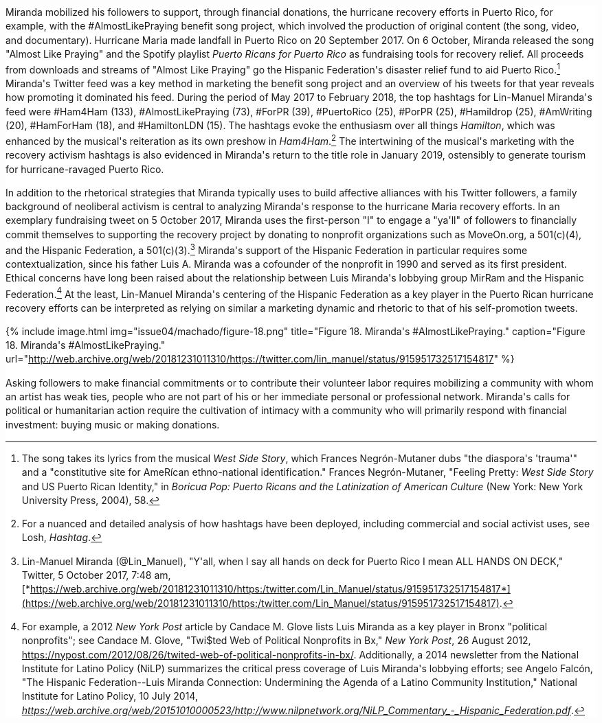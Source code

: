 Miranda mobilized his followers to support, through financial donations,
the hurricane recovery efforts in Puerto Rico, for example, with the
\#AlmostLikePraying benefit song project, which involved the production
of original content (the song, video, and documentary). Hurricane Maria
made landfall in Puerto Rico on 20 September 2017. On 6 October, Miranda
released the song "Almost Like Praying" and the Spotify playlist *Puerto
Ricans for Puerto Rico* as fundraising tools for recovery relief. All
proceeds from downloads and streams of "Almost Like Praying" go the
Hispanic Federation's disaster relief fund to aid Puerto Rico.[^30]
Miranda's Twitter feed was a key method in marketing the benefit song
project and an overview of his tweets for that year reveals how
promoting it dominated his feed. During the period of May 2017 to
February 2018, the top hashtags for Lin-Manuel Miranda's feed were #Ham4Ham (133), #AlmostLikePraying (73), #ForPR (39), #PuertoRico
(25), #PorPR (25), #Hamildrop (25), #AmWriting (20), #HamForHam
(18), and #HamiltonLDN (15). The hashtags evoke the enthusiasm over all
things *Hamilton*, which was enhanced by the musical's reiteration as
its own preshow in *Ham4Ham*.[^31] The intertwining of the musical's
marketing with the recovery activism hashtags is also evidenced in
Miranda's return to the title role in January 2019, ostensibly to
generate tourism for hurricane-ravaged Puerto Rico.

In addition to the rhetorical strategies that Miranda typically uses to
build affective alliances with his Twitter followers, a family
background of neoliberal activism is central to analyzing Miranda's
response to the hurricane Maria recovery efforts. In an exemplary
fundraising tweet on 5 October 2017, Miranda uses the first-person "I"
to engage a "ya'll" of followers to financially commit themselves to
supporting the recovery project by donating to nonprofit organizations
such as MoveOn.org, a 501(c)(4), and the Hispanic Federation, a
501(c)(3).[^32] Miranda's support of the Hispanic Federation in
particular requires some contextualization, since his father Luis A.
Miranda was a cofounder of the nonprofit in 1990 and served as its first
president. Ethical concerns have long been raised about the relationship
between Luis Miranda's lobbying group MirRam and the Hispanic
Federation.[^33] At the least, Lin-Manuel Miranda's centering of the
Hispanic Federation as a key player in the Puerto Rican hurricane
recovery efforts can be interpreted as relying on similar a marketing
dynamic and rhetoric to that of his self-promotion tweets.

{% include image.html
  img="issue04/machado/figure-18.png"
  title="Figure 18. Miranda's \#AlmostLikePraying."
  caption="Figure 18. Miranda's \#AlmostLikePraying."
  url="http://web.archive.org/web/20181231011310/https://twitter.com/lin_manuel/status/915951732517154817"
%}

Asking followers to make financial commitments or to contribute their
volunteer labor requires mobilizing a community with whom an artist has
weak ties, people who are not part of his or her immediate personal or
professional network. Miranda's calls for political or humanitarian
action require the cultivation of intimacy with a community who will
primarily respond with financial investment: buying music or making
donations.


[^1]: Lin-Manuel Miranda, *Gmorning, Gnight! Little Pep Talks for Me and You*, illus. Jonny Sun (New York: Random House, 2018). 
[^2]: Lin-Manuel Miranda (@Lin_Manuel), "Gmorning! A bit of news---At YOUR request, we made a book of the Gmornings & Gnights! Illustrations by @jonnysun! Available October 23! We love you!," Twitter, 17 July 2018, 5:00 am, [*https://web.archive.org/web/20180717122340/https://twitter.com/lin_manuel/status/1019190030387073025*](https://web.archive.org/web/20180717122340/https://twitter.com/lin_manuel/status/1019190030387073025). 
[^3]: I draw on my prior work situating Miranda within a broader history of US Latinx politics as well as the institution of Broadway theater in particular; see Elena Machado Sáez, "Bodega Sold Dreams: Middle-Class Panic and the Crossover Aesthetics of *In the Heights*," in *Dialectical Imaginaries: Materialist Approaches to US Latino/a Literature in the Age of Neoliberalism*, ed. Marcial Gonzalez and Carlos Gallego (Ann Arbor: University of Michigan Press, 2018), and "Blackout on Broadway: Affiliation and Audience in *In the Heights* and *Hamilton*," *Studies in Musical Theater* 12, no. 2 (2018): 181--97. In both essays, I make the case that Miranda's *In the Heights* and *Hamilton* ambivalently balance a counter-narrative to a history of stereotype on the Broadway stage with the goal of convincing the predominantly white, highly educated tourists in attendance that the "other" is one of them. Having written these essays addressing the themes of belonging, race, politics, class, and audience, I am interested in investigating how the copious amounts of text that Miranda produces via Twitter conveys a broader philosophy on the intersection of aesthetics and politics on social media. 
[^4]: Patricia Ybarra, "How to Read a Latinx Play in the Twenty-First Century: Learning from Quiara Hudes," *Theatre Topics* 27, no. 1 (2017): 49. 
[^5]: Twitter homepage, 2018, [*https://web.archive.org/web/20180717110859/https://twitter.com/*](https://web.archive.org/web/20180717110859/https://twitter.com/). 
[^6]: Christopher B. Balme, *The Theatrical Public Sphere* (Cambridge: Cambridge University Press, 2014), 4--5. 
[^7]: Ibid., 7. 
[^8]: Dorothy Kim, "The Rules of Twitter," *Hybrid Pedagogy*, 4 December 2014, [*https://hybridpedagogy.org/rules-twitter/*](https://hybridpedagogy.org/rules-twitter/). 
[^9]: Dorothy Kim and Eunsong Kim, "The \#TwitterEthics Manifesto," *Model View Culture*, 7 April 2014, [*https://modelviewculture.com/pieces/the-twitterethics-manifesto*](https://modelviewculture.com/pieces/the-twitterethics-manifesto). 
[^10]: Elizabeth Losh, *Hashtag* (New York: Bloombury Academic, 2019), 110. 
[^11]: Sydette Harry, "Everyone Watches, Nobody Sees: How Black Women Disrupt Surveillance Theory," *Model View Culture*, 6 October 2014, <http://modelviewculture.com/pieces/everyone-watches-nobody-sees-how-black-women-disrupt-surveillance-theory>. 
[^12]: Ibid. 
[^13]: Ibid. 
[^14]: Lisa Nakamura, "The Unwanted Labour of Social Media: Women of Colour Call Out Culture As Venture Community Management," *New Formations*, no. 86 (2015): 106. 
[^15]: Ibid., 108. 
[^16]: Ibid., 110. 
[^17]: Macarena Gómez-Barris, introduction to *Beyond the Pink Tide: Art and Political Undercurrents in the Americas* (Oakland: University of California Press, 2018), 13. 
[^18]: Dorothy Kim, "Social Media and Academic Surveillance: The Ethics of Digital Bodies," *Model View Culture*, 7 October 2014, [*http://modelviewculture.com/pieces/social-media-and-academic-surveillance-the-ethics-of-digital-bodies*](http://modelviewculture.com/pieces/social-media-and-academic-surveillance-the-ethics-of-digital-bodies). 
[^19]: Shoshana Zuboff, *The Age of Surveillance Capitalism: The Fight for a Human Future at the New Frontier of Power* (New York: PublicAffairs, 2019), 111--12. 
[^20]: Ibid., 112. 
[^21]: Elena Machado Sáez, "Permission Request to Cite Tweets in Academic Publication," e-mail message to Marissa Chibas, 19 September 2019. 
[^22]: Helena Webb, Marina Jirotka, Bernd Carsten Stahl, William Housley, Adam Edwards, Matthew Williams, Rob Procter, Omer Rana, and Pete Burnap, "The Ethical Challenges of Publishing Twitter Data for Research Dissemination," in *WebSci'17: Proceedings of the 2017 ACM Web Science Conference* (New York: Association for Computing Machinery, 2018), 340, 342. 341. 
[^23]: Ibid., 343. 
[^24]: Ibid., 341. 
[^25]: Marissa Chibas Preston, "Re: Marissa Chibas 'Permission Request to Cite Tweets in Academic Publication,'" e-mail message to Elena Machado Sáez, 27 September 2019; Charlie Vázquez, "Re: Permission Request to Cite Tweets in Academic Publication," e-mail message to Elena Machado Sáez, 20 September 2019. 
[^26]: Elena Machado Sáez, "Latinx Twitter: Lin-Manuel Miranda; 'For You' Tweets from March 2017 until January 2018," [*https://web.archive.org/web/20180724174411/http://elenamachado.blogs.bucknell.edu/work-in-progress/latinx-twitter-lin-manuel-miranda/*](https://web.archive.org/web/20180724174411/http://elenamachado.blogs.bucknell.edu/work-in-progress/latinx-twitter-lin-manuel-miranda/). 
[^27]: Charlie Vázquez (@charlievasquez), "A special shout-out to those of you (us) who didn't grow up with a father, or with one who wasn't there for you. You are champions!," Twitter, 18 June 2017, 10:58 am, [*https://web.archive.org/web/20181230013539/https://twitter.com/charlievazquez/statuses/876499382488707075*](https://web.archive.org/web/20181230013539/https://twitter.com/charlievazquez/statuses/876499382488707075). 
[^28]: Charlie Vázquez (@charlievasquez), "Many people close to me are being tested hard by the universe. My word for this season is 'selflessness'. I am here for you," Twitter, 30 May 2017, 2:37 pm, [*https://web.archive.org/web/20181230013652/https://twitter.com/charlievazquez/statuses/869669182526435332*](https://web.archive.org/web/20181230013652/https://twitter.com/charlievazquez/statuses/869669182526435332). 
[^29]: Ricardo L. Ortíz, "Latina/o Theatre and Performance in the Context of Social Movements," in *The Cambridge History of Latina/o American Literature*, ed. John Morán González and Laura Lomas (New York: Cambridge University Press, 2018), 465. 
[^30]: The song takes its lyrics from the musical *West Side Story*, which Frances Negrón-Mutaner dubs "the diaspora's 'trauma'" and a "constitutive site for AmeRícan ethno-national identification." Frances Negrón-Mutaner, "Feeling Pretty: *West Side Story* and US Puerto Rican Identity," in *Boricua Pop: Puerto Ricans and the Latinization of American Culture* (New York: New York University Press, 2004), 58. 
[^31]: For a nuanced and detailed analysis of how hashtags have been deployed, including commercial and social activist uses, see Losh, *Hashtag*. 
[^32]: Lin-Manuel Miranda (@Lin_Manuel), "Y'all, when I say all hands on deck for Puerto Rico I mean ALL HANDS ON DECK," Twitter, 5 October 2017, 7:48 am, [*https://web.archive.org/web/20181231011310/https:/twitter.com/Lin_Manuel/status/915951732517154817*](https://web.archive.org/web/20181231011310/https:/twitter.com/Lin_Manuel/status/915951732517154817). 
[^33]: For example, a 2012 *New York Post* article by Candace M. Glove lists Luis Miranda as a key player in Bronx "political nonprofits"; see Candace M. Glove, "Twi\$ted Web of Political Nonprofits in Bx," *New York Post*, 26 August 2012, https://nypost.com/2012/08/26/twited-web-of-political-nonprofits-in-bx/. Additionally, a 2014 newsletter from the National Institute for Latino Policy (NiLP) summarizes the critical press coverage of Luis Miranda's lobbying efforts; see Angelo Falcón, "The Hispanic Federation--Luis Miranda Connection: Undermining the Agenda of a Latino Community Institution," National Institute for Latino Policy, 10 July 2014, *https://web.archive.org/web/20151010000523/http://www.nilpnetwork.org/NiLP_Commentary_-_Hispanic_Federation.pdf*. 
[^34]: Juan González, "Family Plays Big Role in Nurturing *Hamilton* on Broadway," *New York Daily News*, 6 August 2015, <https://www.nydailynews.com/new-york/gonzalez-family-helps-bring-hamilton-broadway-article-1.2317665>. 
[^35]: Lin-Manuel Miranda (@Lin_Manuel), "HelloHelloHello. Introducing our biggest @Prizeo contest yet & the \#Ham4All Challenge! Donate at http://prizeo.com/Hamilton! Sing! Oh, I [heart] you," Twitter, 26 June 2017, 6:01 am, [*http://web.archive.org/web/20170628051129/https://twitter.com/lin_manuel/status/879323738398916608*](http://web.archive.org/web/20170628051129/https://twitter.com/lin_manuel/status/879323738398916608). 
[^36]: Immigrants: We Get the Job Done Coalition, Hispanic Federation, 2017. For a description of the project, see [*https://web.archive.org/web/20170629210853/http://hispanicfederation.org/getthejobdone/*](https://web.archive.org/web/20170629210853/http://hispanicfederation.org/getthejobdone/). 
[^37]: Falcón, "The Hispanic Federation--Luis Miranda Connection." 
[^38]: Jarrett Murphy, "The Numbers: Campaign Consultants Who Double as Lobbyists," CityLimits.org, 13 May 2013, [*https://web.archive.org/web/20150408034341/http://citylimits.org/2013/05/13/the-numbers-campaign-consultants-who-double-as-lobbyists/*](https://web.archive.org/web/20150408034341/http://citylimits.org/2013/05/13/the-numbers-campaign-consultants-who-double-as-lobbyists/). 
[^39]: Ken Lovett, "Now Playing: Hamilton the Political Consultant," *New York Daily News*, 5 September 2016, <https://www.nydailynews.com/news/politics/playing-hamilton-political-consultant-article-1.2777740>. 
[^40]: Lin-Manuel Miranda (@Lin_Manuel), "In the meantime, we've partnered with @HispanicFed. You can donate to relief efforts here in two clicks: hispanicfederation.org/donate/," Twitter, 21 September 2017, 12:34 am, [*https://web.archive.org/web/20170921230833/https://twitter.com/Lin_Manuel/status/910769261479677953*](https://web.archive.org/web/20170921230833/https://twitter.com/Lin_Manuel/status/910769261479677953). 
[^41]: Lin-Manuel Miranda (@Lin_Manuel), "Gmorning! The trains run so much better when my wife takes the morning shift. Let's make new paths today. hispanicfederation.org/donate," Twitter, 27 September 2017, 5:55 am, [*https://web.archive.org/web/20181231191605/https://twitter.com/Lin_Manuel/status/913024298654273536*](https://web.archive.org/web/20181231191605/https://twitter.com/Lin_Manuel/status/913024298654273536). 
[^42]: Michael Paulson, "Lin-Manuel Miranda's Passion for Puerto Rico," *New York Times*, 26 December 2018, <https://www.nytimes.com/2018/12/26/theater/hamilton-puerto-rico-lin-manuel-miranda.html>. 
[^43]: For example, Paulson's article notes in passing that Miranda "conducts" his philanthropy in "collaboration with his family" but does not explain how the Hispanic Federation fits into that narrative (ibid.). 
[^44]: Twitter bio for Lin-Manuel Miranda (@Lin_Manuel), in January 2018, with varying bio photos; see figure 24, <http://web.archive.org/web/20180106034514/https:/twitter.com/lin_manuel>, and [http://web.archive.org/web/20180107153834/https://twitter.com/lin_manuel](http://web.archive.org/web/20180107153834/https:/twitter.com/lin_manuel). 
[^45]: See Lin-Manuel Miranda, as told to Frank DiGiacomo, "*Hamilton*'s Lin-Manuel Miranda on Finding Originality, Racial Politics (and Why Trump Should See His Show)," *Hollywood Reporter*, 12 August 2015, <https://www.hollywoodreporter.com/features/hamiltons-lin-manuel-miranda-finding-814657>. 
[^46]: Lin-Manuel Miranda (@Lin_Manuel), "It is literally my job to put songs in order to make you feel things. I've had a ton of practice," Twitter, 14 August 2017, 4:46 pm, [*https://web.archive.org/web/20181231000057/https://twitter.com/lin_manuel/status/897242937788125184*](https://web.archive.org/web/20181231000057/https://twitter.com/lin_manuel/status/897242937788125184). 
[^47]: Elizabeth Titrington Craft, "'Is This What It Takes Just to Make It to Broadway?!': Marketing *In the Heights* in the Twenty-First Century," *Studies in Musical Theater* 5, no. 1 (2011): 58, 62, 59. 
[^48]: Ibid., 58. 
[^49]: Lin-Manuel Miranda (@Lin_Manuel), "Good morning! Woke up grateful for you, and this lady, and that guy, and everything," Twitter, 12 June 2017, 6:03 am, [*https://web.archive.org/web/20181231001111/https://twitter.com/Lin_Manuel/status/874250737408192514*](https://web.archive.org/web/20181231001111/https://twitter.com/Lin_Manuel/status/874250737408192514). 
[^50]: Ryan P. C. Trimble (@Ryntern), "My greatest dream is to one day reach @Lin_Manuel levels of 'casting myself in things I write,'" Twitter (unknown date and time); Lin-Manuel Miranda (@Lin_Manuel), "Oh, it's easy! 1. Realize being an actor of color means no one will write your dream role for you. 2. Get to writing. 3. Repeat. Good luck!," Twitter, 22 September 2017, 3:15 pm, [*https://web.archive.org/web/20181231001344/https://twitter.com/Lin_Manuel/status/911353178049908736*](https://web.archive.org/web/20181231001344/https://twitter.com/Lin_Manuel/status/911353178049908736). 
[^51]: Lin-Manuel Miranda (@Lin_Manuel), "Gmorning! Take the time to tell someone you're grateful for them. Mean it. It feels good. Try it. Grateful for you, & another day. Let's go!," Twitter, 2 May 2017, 11:39 pm, [*https://web.archive.org/web/20181231001500/https://twitter.com/Lin_Manuel/status/859658638629232640*](https://web.archive.org/web/20181231001500/https://twitter.com/Lin_Manuel/status/859658638629232640). 
[^52]: Lin-Manuel Miranda (@Lin_Manuel), "Grateful for you. Can't wait for you to see it this summer," Twitter, 19 May 2017, 9:03 am, [*https://web.archive.org/web/20181231005502/https://twitter.com/Lin_Manuel/status/865598673278906368*](https://web.archive.org/web/20181231005502/https://twitter.com/Lin_Manuel/status/865598673278906368). 
[^53]: Lin-Manuel Miranda (@Lin_Manuel), "I can't wait for you to meet Moana," Twitter, 6 January 2016, 6:26 am, [*https://web.archive.org/web/20181231005718/https://twitter.com/lin_manuel/status/684742849892642817*](https://web.archive.org/web/20181231005718/https://twitter.com/lin_manuel/status/684742849892642817). 
[^54]: Lin-Manuel Miranda (@Lin_Manuel), "Texas, we are thinking about you and we love you and we're here for you. Be safe. [heart] [heart] [heart] [heart] [heart]," Twitter, 25 August 2017, 7:58 am, [*https://web.archive.org/web/20181231010452/https://twitter.com/Lin_Manuel/status/901096336862449669*](https://web.archive.org/web/20181231010452/https://twitter.com/Lin_Manuel/status/901096336862449669); "[Puerto Rican flag], your children and grandchildren are out here praying for you. Stay safe," Twitter, 18 September 2017, 2:41 pm, [*https://web.archive.org/web/20181231010634/https://twitter.com/Lin_Manuel/status/909895086061887488*](https://web.archive.org/web/20181231010634/https://twitter.com/Lin_Manuel/status/909895086061887488). 
[^55]: Lin-Manuel Miranda (@Lin_Manuel), "Dreamers, this is news for you. What is not news but also true: millions of Americans have your back and are fighting for you," Twitter, 8 September 2017, 8:26 am, [*https://web.archive.org/web/20181231010851/https://twitter.com/Lin_Manuel/status/906176961998979072*](https://web.archive.org/web/20181231010851/https://twitter.com/Lin_Manuel/status/906176961998979072). 
[^56]: Lin-Manuel Miranda (@Lin_Manuel), "@realDonaldTrump 3.5 Million Americans are waiting for you," Twitter, 25 September, 7:28 am, [*https://web.archive.org/web/20181231011019/https://twitter.com/Lin_Manuel/status/912323044269490184*](https://web.archive.org/web/20181231011019/https://twitter.com/Lin_Manuel/status/912323044269490184); "You're going straight to hell, @realDonaldTrump. No long lines for you. Someone will say, 'Right this way, sir.' They'll clear a path," Twitter, 30 September 2017, 5:21 am, [*https://web.archive.org/web/20181231011144/https://twitter.com/Lin_Manuel/status/914102927744217088*](https://web.archive.org/web/20181231011144/https://twitter.com/Lin_Manuel/status/914102927744217088). 
[^57]: Lin-Manuel Miranda (@Lin_Manuel), "Heartbroken and frustrated by the images and stories out of Puerto Rico after yesterday's protests. If anyone's got cause to peacefully protest their treatment at the hands of government, it's the people of Puerto Rico," Twitter, 2 May 2018, 1:51 pm, [*https://web.archive.org/web/20181231191105/https://twitter.com/lin_manuel/status/991782264659939328*](https://web.archive.org/web/20181231191105/https://twitter.com/lin_manuel/status/991782264659939328). 
[^58]: For comparison, see a tweet posted on 1 May 2018 by Yarimar Bonilla (@yarimarbonilla), professor of anthropology at Rutgers University, concerning the violent government response to the protests: "Day of protest in PuertoRico ends w/tear gassed children, students, journalists + seemingly unlawful arrests of important activists and overwhelming spectacular police force. Then the governor tells @NPR reporters once again that he sees Puerto Rico as a blank slate"; [*https://web.archive.org/web/20181228014209/https://twitter.com/yarimarbonilla/status/991444555030507520*](https://web.archive.org/web/20181228014209/https://twitter.com/yarimarbonilla/status/991444555030507520). 
[^59]: Jeannine Murray-Román, "Twitter's and @douenislands' Ambiguous Paths," *sx archipelagos* 1, June 2016, <http://smallaxe.net/sxarchipelagos/issue01/murrayroman-douenislands.html>. 
[^60]: Christian Howard, "Studying and Preserving the Global Networks of Twitter Literature," *Post45*, 17 September 2019, [*http://post45.research.yale.edu/2019/09/global-networks-of-twitter-literature/*](http://post45.research.yale.edu/2019/09/global-networks-of-twitter-literature/). 
[^61]: Twitter, "Get Started with Twitter APIs and Tools: Apply for Access," [*https://developer.twitter.com/en/apply-for-access*](https://developer.twitter.com/en/apply-for-access). 
[^62]: Twitter Developer Accounts, "Account Application Not Approved," e-mail message to Elena Machado Sáez, 13 June 2019. 
[^63]: See Documenting the Now, [*https://www.docnow.io/*](https://www.docnow.io/). 
[^64]: Howard, "Studying and Preserving the Global Networks of Twitter Literature." 
[^65]: Ibid. 
[^66]: Ibid.; Howard quotes Twitter's "Developer Agreement and Policy," I.F.2.b.i, https://developer.twitter.com/en/developer-terms/agreement-and-policy.html. 
[^67]: Library of Congress, "Update on the Twitter Archive at the Library of Congress," December 2017, 1, https://blogs.loc.gov/loc/2017/12/update-on-the-twitter-archive-at-the-library-of-congress-2/. 
[^68]: See Sarah Tubbs, "UH Receives Funding to Establish First US Digital Humanities Center for Latina/o Studies," 15 August 2017, https://www.uh.edu/news-events/stories/2017/august/08152017First-digital-humanities-center-for-latino-latina-studies.php. 
[^69]: Zuboff, *Age of Surveillance Capitalism*, 112.